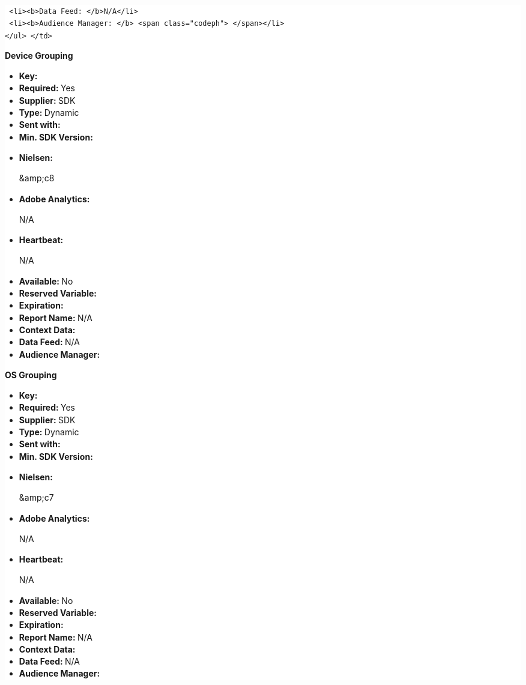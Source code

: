      <li><b>Data Feed: </b>N/A</li> 
     <li><b>Audience Manager: </b> <span class="codeph"> </span></li> 
    </ul> </td> 
  </tr> 
  <tr> 
   <td colname="col2" colspan="3"></td> 
  </tr> 
  <tr> 
   <td colname="col1" morerows="1"> <p><b>Device Grouping</b> </p> </td> 
   <td colname="col2"> <p> 
     <ul> 
      <li><b>Key: </b> <span class="codeph"></span> </li> 
      <li><b>Required: </b>Yes</li> 
      <li><b>Supplier: </b>SDK</li> 
      <li><b>Type: </b>Dynamic</li> 
      <li><b>Sent with: </b> </li> 
      <li><b>Min. SDK Version: </b> </li> 
     </ul> </p> </td> 
   <td colname="col7"> <p> 
     <ul> 
      <li><b>Nielsen: </b> <p> <span class="codeph"> &amp;amp;c8 </span></p></li> 
      <li><b>Adobe Analytics: </b><p>N/A</p></li> 
      <li><b>Heartbeat:</b><p>N/A</p></li> 
     </ul> </p> </td> 
   <td colname="col6"> 
    <ul> 
     <li><b>Available: </b>No</li> 
     <li><b>Reserved Variable: </b> </li> 
     <li><b>Expiration: </b> </li> 
     <li><b>Report Name: </b>N/A </li> 
     <li><b>Context Data: </b> <span class="codeph"> </span></li> 
     <li><b>Data Feed: </b>N/A</li> 
     <li><b>Audience Manager: </b> <span class="codeph"> </span></li> 
    </ul> </td> 
  </tr> 
  <tr> 
   <td colname="col2" colspan="3"></td> 
  </tr> 
  <tr> 
   <td colname="col1" morerows="1"> <p><b>OS Grouping</b> </p> </td> 
   <td colname="col2"> <p> 
     <ul> 
      <li><b>Key: </b> <span class="codeph"></span> </li> 
      <li><b>Required: </b>Yes</li> 
      <li><b>Supplier: </b>SDK</li> 
      <li><b>Type: </b>Dynamic</li> 
      <li><b>Sent with: </b> </li> 
      <li><b>Min. SDK Version: </b> </li> 
     </ul> </p> </td> 
   <td colname="col7"> <p> 
     <ul> 
      <li><b>Nielsen: </b> <p> <span class="codeph"> &amp;amp;c7 </span></p></li> 
      <li><b>Adobe Analytics: </b><p>N/A</p></li> 
      <li><b>Heartbeat:</b><p>N/A</p></li> 
     </ul> </p> </td> 
   <td colname="col6"> 
    <ul> 
     <li><b>Available: </b>No</li> 
     <li><b>Reserved Variable: </b> </li> 
     <li><b>Expiration: </b> </li> 
     <li><b>Report Name: </b>N/A </li> 
     <li><b>Context Data: </b> <span class="codeph"> </span></li> 
     <li><b>Data Feed: </b>N/A</li> 
     <li><b>Audience Manager: </b> <span class="codeph"> </span></li> 